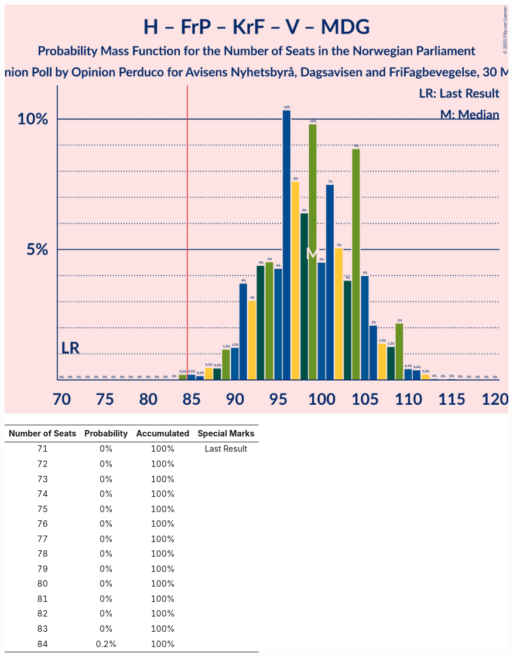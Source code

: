 ![Graph with seats probability mass function not yet produced](2023-06-05-OpinionPerduco-coalitions-seats-pmf-h–frp–krf–v–mdg.png "Seats Probability Mass Function")

| Number of Seats | Probability | Accumulated | Special Marks |
|:---------------:|:-----------:|:-----------:|:-------------:|
| 71 | 0% | 100% | Last Result |
| 72 | 0% | 100% |  |
| 73 | 0% | 100% |  |
| 74 | 0% | 100% |  |
| 75 | 0% | 100% |  |
| 76 | 0% | 100% |  |
| 77 | 0% | 100% |  |
| 78 | 0% | 100% |  |
| 79 | 0% | 100% |  |
| 80 | 0% | 100% |  |
| 81 | 0% | 100% |  |
| 82 | 0% | 100% |  |
| 83 | 0% | 100% |  |
| 84 | 0.2% | 100% |  |